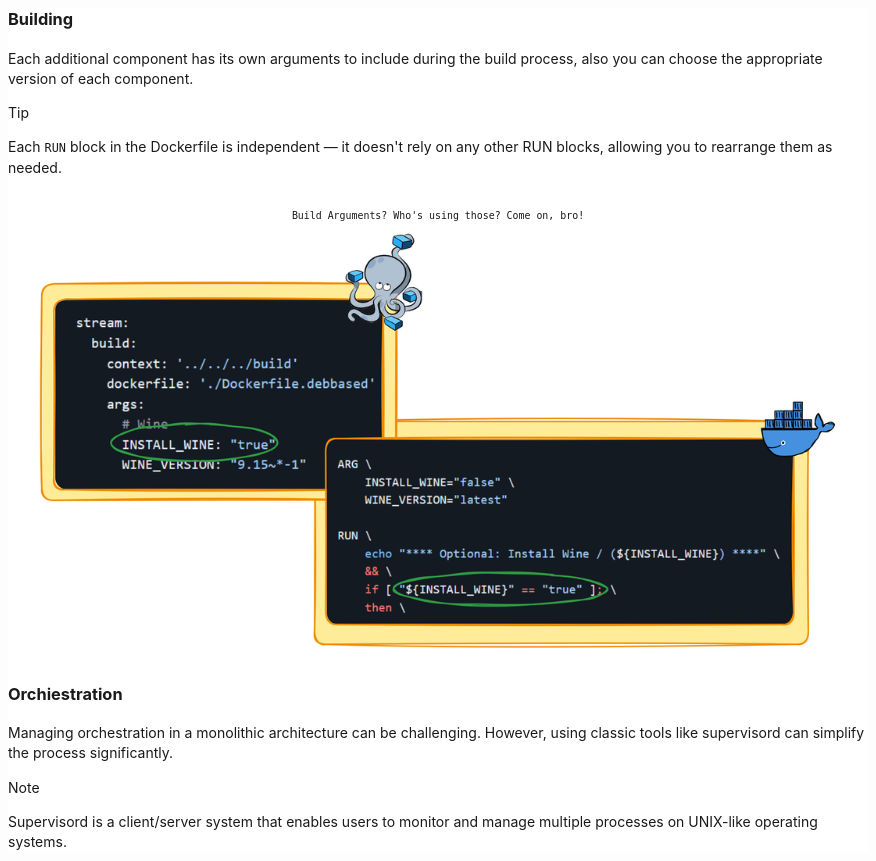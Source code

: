 
##

  
### Building

Each additional component has its own arguments to include during the build process, also you can choose the appropriate version of each component.

> [!TIP]
> Each `RUN` block in the Dockerfile is independent — it doesn't rely on any other RUN blocks, allowing you to rearrange them as needed.

##

<div align="center">
<sup><code>Build Arguments? Who's using those? Come on, bro!</code></sup>
<br>      
<img src="../../../.media/development/structure/monolithic/development_structure_monolithic_modularity.png" width="800" height="auto"/>  
</div>

##
  
### Orchiestration

Managing orchestration in a monolithic architecture can be challenging. However, using classic tools like supervisord can simplify the process significantly.

> [!NOTE]
> Supervisord is a client/server system that enables users to monitor and manage multiple processes on UNIX-like operating systems.
